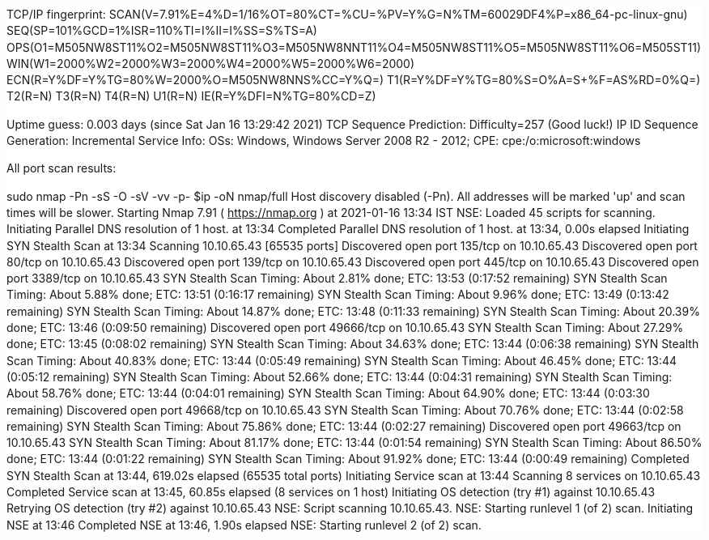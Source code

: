 TCP/IP fingerprint:
SCAN(V=7.91%E=4%D=1/16%OT=80%CT=%CU=%PV=Y%G=N%TM=60029DF4%P=x86_64-pc-linux-gnu)
SEQ(SP=101%GCD=1%ISR=110%TI=I%II=I%SS=S%TS=A)
OPS(O1=M505NW8ST11%O2=M505NW8ST11%O3=M505NW8NNT11%O4=M505NW8ST11%O5=M505NW8ST11%O6=M505ST11)
WIN(W1=2000%W2=2000%W3=2000%W4=2000%W5=2000%W6=2000)
ECN(R=Y%DF=Y%TG=80%W=2000%O=M505NW8NNS%CC=Y%Q=)
T1(R=Y%DF=Y%TG=80%S=O%A=S+%F=AS%RD=0%Q=)
T2(R=N)
T3(R=N)
T4(R=N)
U1(R=N)
IE(R=Y%DFI=N%TG=80%CD=Z)

Uptime guess: 0.003 days (since Sat Jan 16 13:29:42 2021)
TCP Sequence Prediction: Difficulty=257 (Good luck!)
IP ID Sequence Generation: Incremental
Service Info: OSs: Windows, Windows Server 2008 R2 - 2012; CPE: cpe:/o:microsoft:windows



All port scan results:

sudo nmap -Pn -sS -O -sV -vv -p- $ip -oN nmap/full
Host discovery disabled (-Pn). All addresses will be marked 'up' and scan times will be slower.
Starting Nmap 7.91 ( https://nmap.org ) at 2021-01-16 13:34 IST
NSE: Loaded 45 scripts for scanning.
Initiating Parallel DNS resolution of 1 host. at 13:34
Completed Parallel DNS resolution of 1 host. at 13:34, 0.00s elapsed
Initiating SYN Stealth Scan at 13:34
Scanning 10.10.65.43 [65535 ports]
Discovered open port 135/tcp on 10.10.65.43
Discovered open port 80/tcp on 10.10.65.43
Discovered open port 139/tcp on 10.10.65.43
Discovered open port 445/tcp on 10.10.65.43
Discovered open port 3389/tcp on 10.10.65.43
SYN Stealth Scan Timing: About 2.81% done; ETC: 13:53 (0:17:52 remaining)
SYN Stealth Scan Timing: About 5.88% done; ETC: 13:51 (0:16:17 remaining)
SYN Stealth Scan Timing: About 9.96% done; ETC: 13:49 (0:13:42 remaining)
SYN Stealth Scan Timing: About 14.87% done; ETC: 13:48 (0:11:33 remaining)
SYN Stealth Scan Timing: About 20.39% done; ETC: 13:46 (0:09:50 remaining)
Discovered open port 49666/tcp on 10.10.65.43
SYN Stealth Scan Timing: About 27.29% done; ETC: 13:45 (0:08:02 remaining)
SYN Stealth Scan Timing: About 34.63% done; ETC: 13:44 (0:06:38 remaining)
SYN Stealth Scan Timing: About 40.83% done; ETC: 13:44 (0:05:49 remaining)
SYN Stealth Scan Timing: About 46.45% done; ETC: 13:44 (0:05:12 remaining)
SYN Stealth Scan Timing: About 52.66% done; ETC: 13:44 (0:04:31 remaining)
SYN Stealth Scan Timing: About 58.76% done; ETC: 13:44 (0:04:01 remaining)
SYN Stealth Scan Timing: About 64.90% done; ETC: 13:44 (0:03:30 remaining)
Discovered open port 49668/tcp on 10.10.65.43
SYN Stealth Scan Timing: About 70.76% done; ETC: 13:44 (0:02:58 remaining)
SYN Stealth Scan Timing: About 75.86% done; ETC: 13:44 (0:02:27 remaining)
Discovered open port 49663/tcp on 10.10.65.43
SYN Stealth Scan Timing: About 81.17% done; ETC: 13:44 (0:01:54 remaining)
SYN Stealth Scan Timing: About 86.50% done; ETC: 13:44 (0:01:22 remaining)
SYN Stealth Scan Timing: About 91.92% done; ETC: 13:44 (0:00:49 remaining)
Completed SYN Stealth Scan at 13:44, 619.02s elapsed (65535 total ports)
Initiating Service scan at 13:44
Scanning 8 services on 10.10.65.43
Completed Service scan at 13:45, 60.85s elapsed (8 services on 1 host)
Initiating OS detection (try #1) against 10.10.65.43
Retrying OS detection (try #2) against 10.10.65.43
NSE: Script scanning 10.10.65.43.
NSE: Starting runlevel 1 (of 2) scan.
Initiating NSE at 13:46
Completed NSE at 13:46, 1.90s elapsed
NSE: Starting runlevel 2 (of 2) scan.